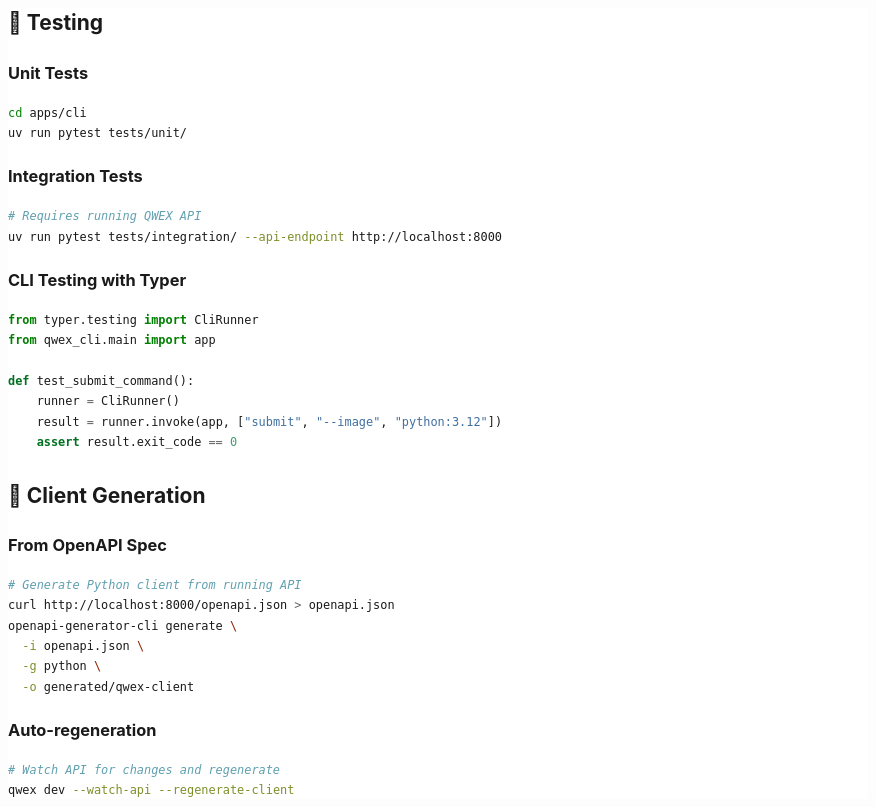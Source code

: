 ## 🧪 **Testing**

### Unit Tests
```bash
cd apps/cli
uv run pytest tests/unit/
```

### Integration Tests
```bash
# Requires running QWEX API
uv run pytest tests/integration/ --api-endpoint http://localhost:8000
```

### CLI Testing with Typer
```python
from typer.testing import CliRunner
from qwex_cli.main import app

def test_submit_command():
    runner = CliRunner()
    result = runner.invoke(app, ["submit", "--image", "python:3.12"])
    assert result.exit_code == 0
```

## 🔌 **Client Generation**

### From OpenAPI Spec
```bash
# Generate Python client from running API
curl http://localhost:8000/openapi.json > openapi.json
openapi-generator-cli generate \
  -i openapi.json \
  -g python \
  -o generated/qwex-client
```

### Auto-regeneration
```bash
# Watch API for changes and regenerate
qwex dev --watch-api --regenerate-client
```